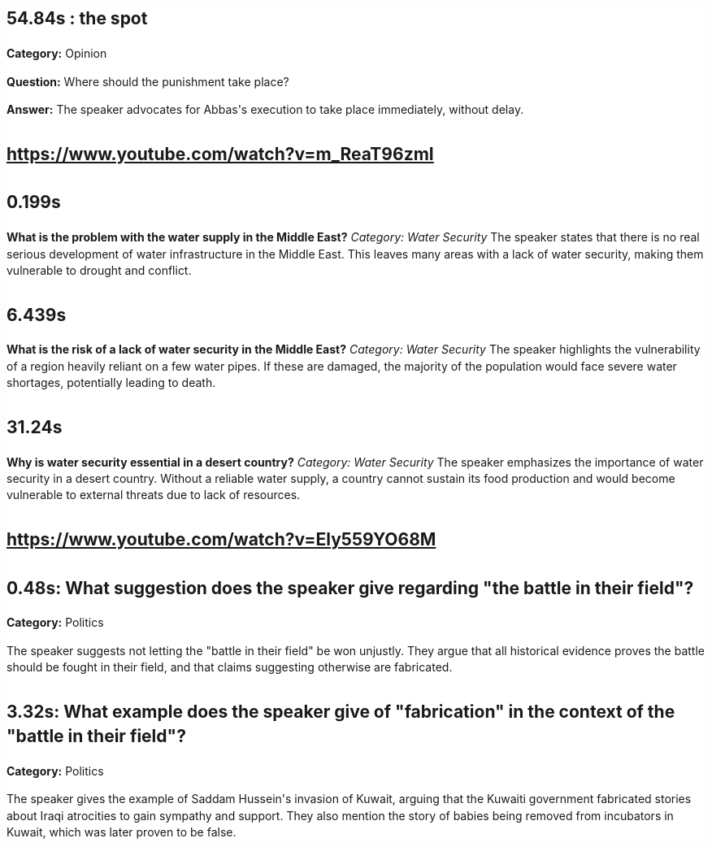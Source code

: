 ## 54.84s : the spot
**Category:** Opinion

**Question:**  Where should the punishment take place?

**Answer:** The speaker advocates for Abbas's execution to take place immediately, without delay. 


## https://www.youtube.com/watch?v=m_ReaT96zmI

## 0.199s
**What is the problem with the water supply in the Middle East?** 
_Category: Water Security_ 
The speaker states that there is no real serious development of water infrastructure in the Middle East.  This leaves many areas with a lack of water security, making them vulnerable to drought and conflict.

## 6.439s
**What is the risk of a lack of water security in the Middle East?** 
_Category: Water Security_ 
The speaker highlights the vulnerability of a region heavily reliant on a few water pipes. If these are damaged, the majority of the population would face severe water shortages, potentially leading to death. 

## 31.24s
**Why is water security essential in a desert country?**
_Category: Water Security_
The speaker emphasizes the importance of water security in a desert country. Without a reliable water supply, a country cannot sustain its food production and would become vulnerable to external threats due to lack of resources.


## https://www.youtube.com/watch?v=Ely559YO68M

##  0.48s:  What suggestion does the speaker give regarding "the battle in their field"? 

**Category:**  Politics

The speaker suggests not letting the "battle in their field" be won unjustly. They argue that all historical evidence proves the battle should be fought in their field, and that claims suggesting otherwise are fabricated. 

## 3.32s: What example does the speaker give of "fabrication" in the context of the "battle in their field"? 

**Category:** Politics

The speaker gives the example of Saddam Hussein's invasion of Kuwait, arguing that the Kuwaiti government fabricated stories about Iraqi atrocities to gain sympathy and support.  They also mention the story of babies being removed from incubators in Kuwait, which was later proven to be false. 
